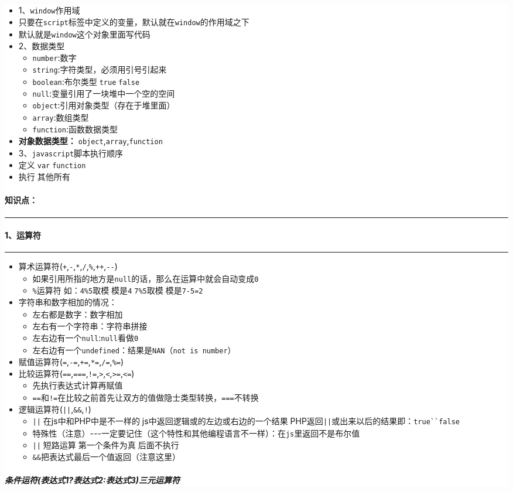 - 1、`window`作用域
- 只要在`script`标签中定义的变量，默认就在`window`的作用域之下
- 默认就是`window`这个对象里面写代码
- 2、数据类型
  - `number`:数字
  - `string`:字符类型，必须用引号引起来
  - `boolean`:布尔类型 `true` `false`
  - `null`:变量引用了一块堆中一个空的空间
  - `object`:引用对象类型（存在于堆里面）
  - `array`:数组类型
  - `function`:函数数据类型
- **对象数据类型：** `object`,`array`,`function`
- 3、`javascript`脚本执行顺序
- 定义 `var` `function`
- 执行 其他所有

#### [](https://github.com/poetries/poetries.github.io/blob/dev/source/_posts/javascript%E7%AC%94%E8%AE%B0%E5%9F%BA%E7%A1%80%E6%80%BB%E7%BB%93%E7%AF%87.md#%E7%9F%A5%E8%AF%86%E7%82%B9-2)**知识点：**

------

#### [](https://github.com/poetries/poetries.github.io/blob/dev/source/_posts/javascript%E7%AC%94%E8%AE%B0%E5%9F%BA%E7%A1%80%E6%80%BB%E7%BB%93%E7%AF%87.md#1%E8%BF%90%E7%AE%97%E7%AC%A6)**1、运算符**

------

- 算术运算符(`+`,`-`,`*`,`/`,`%`,`++`,`--`)
  - 如果引用所指的地方是`null`的话，那么在运算中就会自动变成`0`
  - `%`运算符 如：`4%5`取模 模是`4` `7%5`取模 模是`7-5=2`
- 字符串和数字相加的情况：
  - 左右都是数字：数字相加
  - 左右有一个字符串：字符串拼接
  - 左右边有一个`null`:`null`看做`0`
  - 左右边有一个`undefined`：结果是`NAN`（`not is number`）
- 赋值运算符(`=`,`-=`,`+=`,`*=`,`/=`,`%=`)
- 比较运算符(`==`,`===`,`!=`,`>`,`<`,`>=`,`<=`)
  - 先执行表达式计算再赋值
  - `==`和`!=`在比较之前首先让双方的值做隐士类型转换，`===`不转换
- 逻辑运算符(`||`,`&&`,`!`)
  - `||` 在js中和PHP中是不一样的 js中返回逻辑或的左边或右边的一个结果 PHP返回`||`或出来以后的结果即：`true``false`
  - 特殊性（注意）---一定要记住（这个特性和其他编程语言不一样）：在`js`里返回不是布尔值
  - `||` 短路运算 第一个条件为真 后面不执行
  - `&&`把表达式最后一个值返回（注意这里）

##### [](https://github.com/poetries/poetries.github.io/blob/dev/source/_posts/javascript%E7%AC%94%E8%AE%B0%E5%9F%BA%E7%A1%80%E6%80%BB%E7%BB%93%E7%AF%87.md#%E6%9D%A1%E4%BB%B6%E8%BF%90%E7%AC%A6%E8%A1%A8%E8%BE%BE%E5%BC%8F1%E8%A1%A8%E8%BE%BE%E5%BC%8F2%E8%A1%A8%E8%BE%BE%E5%BC%8F3%E4%B8%89%E5%85%83%E8%BF%90%E7%AE%97%E7%AC%A6)**条件运符(表达式1?表达式2:表达式3)三元运算符**
